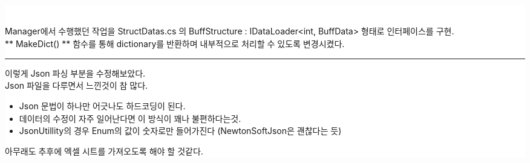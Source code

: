<br>

Manager에서 수행했던 작업을 StructDatas.cs 의 BuffStructure : IDataLoader<int, BuffData> 형태로 인터페이스를 구현.  
** MakeDict() ** 함수를 통해 dictionary를 반환하며 내부적으로 처리할 수 있도록 변경시켰다.

---

이렇게 Json 파싱 부분을 수정해보았다.  
Json 파일을 다루면서 느낀것이 참 많다.  

- Json 문법이 하나만 어긋나도 하드코딩이 된다.
- 데이터의 수정이 자주 일어난다면 이 방식이 꽤나 불편하다는것.
- JsonUtillity의 경우 Enum의 값이 숫자로만 들어가진다 (NewtonSoftJson은 괜찮다는 듯)

아무래도 추후에 엑셀 시트를 가져오도록 해야 할 것같다.
